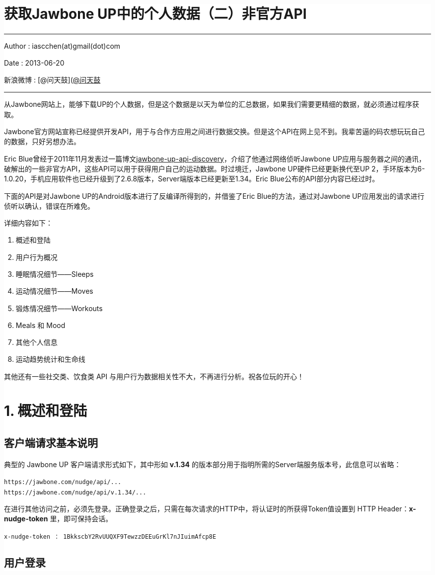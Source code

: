 # 获取Jawbone UP中的个人数据（二）非官方API #

---

Author : iascchen(at)gmail(dot)com

Date : 2013-06-20

新浪微博 : [@问天鼓]([@问天鼓](http://www.weibo.com/iascchen)

---

从Jawbone网站上，能够下载UP的个人数据，但是这个数据是以天为单位的汇总数据，如果我们需要更精细的数据，就必须通过程序获取。

Jawbone官方网站宣称已经提供开发API，用于与合作方应用之间进行数据交换。但是这个API在网上见不到。我辈苦逼的码农想玩玩自己的数据，只好另想办法。

Eric Blue曾经于2011年11月发表过一篇博文[jawbone-up-api-discovery](http://eric-blue.com/2011/11/28/jawbone-up-api-discovery/)，介绍了他通过网络侦听Jawbone UP应用与服务器之间的通讯，破解出的一些非官方API，这些API可以用于获得用户自己的运动数据。时过境迁，Jawbone UP硬件已经更新换代至UP 2，手环版本为6\-1.0.20，手机应用软件也已经升级到了2.6.8版本，Server端版本已经更新至1.34。Eric Blue公布的API部分内容已经过时。

下面的API是对Jawbone UP的Android版本进行了反编译所得到的，并借鉴了Eric Blue的方法，通过对Jawbone UP应用发出的请求进行侦听以确认，错误在所难免。

详细内容如下：

1. 概述和登陆

2. 用户行为概况

3. 睡眠情况细节——Sleeps

4. 运动情况细节——Moves

5. 锻炼情况细节——Workouts

6. Meals 和 Mood

7. 其他个人信息

8. 运动趋势统计和生命线
 
其他还有一些社交类、饮食类 API 与用户行为数据相关性不大，不再进行分析。祝各位玩的开心！

# 1. 概述和登陆 #

## 客户端请求基本说明 ##

典型的 Jawbone UP 客户端请求形式如下，其中形如 **v.1.34** 的版本部分用于指明所需的Server端服务版本号，此信息可以省略：

	https://jawbone.com/nudge/api/...
	https://jawbone.com/nudge/api/v.1.34/...

在进行其他访问之前，必须先登录。正确登录之后，只需在每次请求的HTTP中，将认证时的所获得Token值设置到 HTTP Header：**x-nudge-token** 里，即可保持会话。

    x-nudge-token ： 1BkkscbY2RvUUQXF9TewzzDEEuGrKl7nJIuimAfcp8E

## 用户登录 ##
